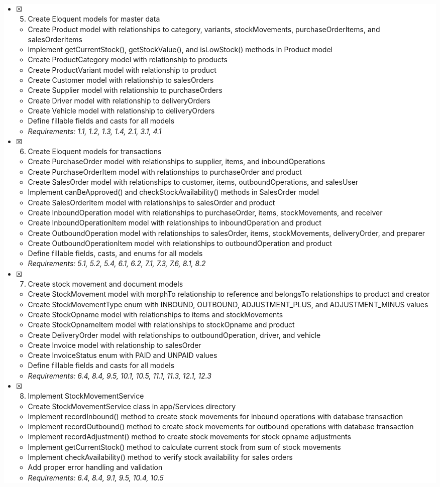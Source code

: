 -   [x] 5. Create Eloquent models for master data

    -   Create Product model with relationships to category, variants, stockMovements, purchaseOrderItems, and salesOrderItems
    -   Implement getCurrentStock(), getStockValue(), and isLowStock() methods in Product model
    -   Create ProductCategory model with relationship to products
    -   Create ProductVariant model with relationship to product
    -   Create Customer model with relationship to salesOrders
    -   Create Supplier model with relationship to purchaseOrders
    -   Create Driver model with relationship to deliveryOrders
    -   Create Vehicle model with relationship to deliveryOrders
    -   Define fillable fields and casts for all models
    -   _Requirements: 1.1, 1.2, 1.3, 1.4, 2.1, 3.1, 4.1_

-   [x] 6. Create Eloquent models for transactions

    -   Create PurchaseOrder model with relationships to supplier, items, and inboundOperations
    -   Create PurchaseOrderItem model with relationships to purchaseOrder and product
    -   Create SalesOrder model with relationships to customer, items, outboundOperations, and salesUser
    -   Implement canBeApproved() and checkStockAvailability() methods in SalesOrder model
    -   Create SalesOrderItem model with relationships to salesOrder and product
    -   Create InboundOperation model with relationships to purchaseOrder, items, stockMovements, and receiver
    -   Create InboundOperationItem model with relationships to inboundOperation and product
    -   Create OutboundOperation model with relationships to salesOrder, items, stockMovements, deliveryOrder, and preparer
    -   Create OutboundOperationItem model with relationships to outboundOperation and product
    -   Define fillable fields, casts, and enums for all models
    -   _Requirements: 5.1, 5.2, 5.4, 6.1, 6.2, 7.1, 7.3, 7.6, 8.1, 8.2_

-   [x] 7. Create stock movement and document models

    -   Create StockMovement model with morphTo relationship to reference and belongsTo relationships to product and creator
    -   Create StockMovementType enum with INBOUND, OUTBOUND, ADJUSTMENT_PLUS, and ADJUSTMENT_MINUS values
    -   Create StockOpname model with relationships to items and stockMovements
    -   Create StockOpnameItem model with relationships to stockOpname and product
    -   Create DeliveryOrder model with relationships to outboundOperation, driver, and vehicle
    -   Create Invoice model with relationship to salesOrder
    -   Create InvoiceStatus enum with PAID and UNPAID values
    -   Define fillable fields and casts for all models
    -   _Requirements: 6.4, 8.4, 9.5, 10.1, 10.5, 11.1, 11.3, 12.1, 12.3_

-   [x] 8. Implement StockMovementService

    -   Create StockMovementService class in app/Services directory
    -   Implement recordInbound() method to create stock movements for inbound operations with database transaction
    -   Implement recordOutbound() method to create stock movements for outbound operations with database transaction
    -   Implement recordAdjustment() method to create stock movements for stock opname adjustments
    -   Implement getCurrentStock() method to calculate current stock from sum of stock movements
    -   Implement checkAvailability() method to verify stock availability for sales orders
    -   Add proper error handling and validation
    -   _Requirements: 6.4, 8.4, 9.1, 9.5, 10.4, 10.5_
